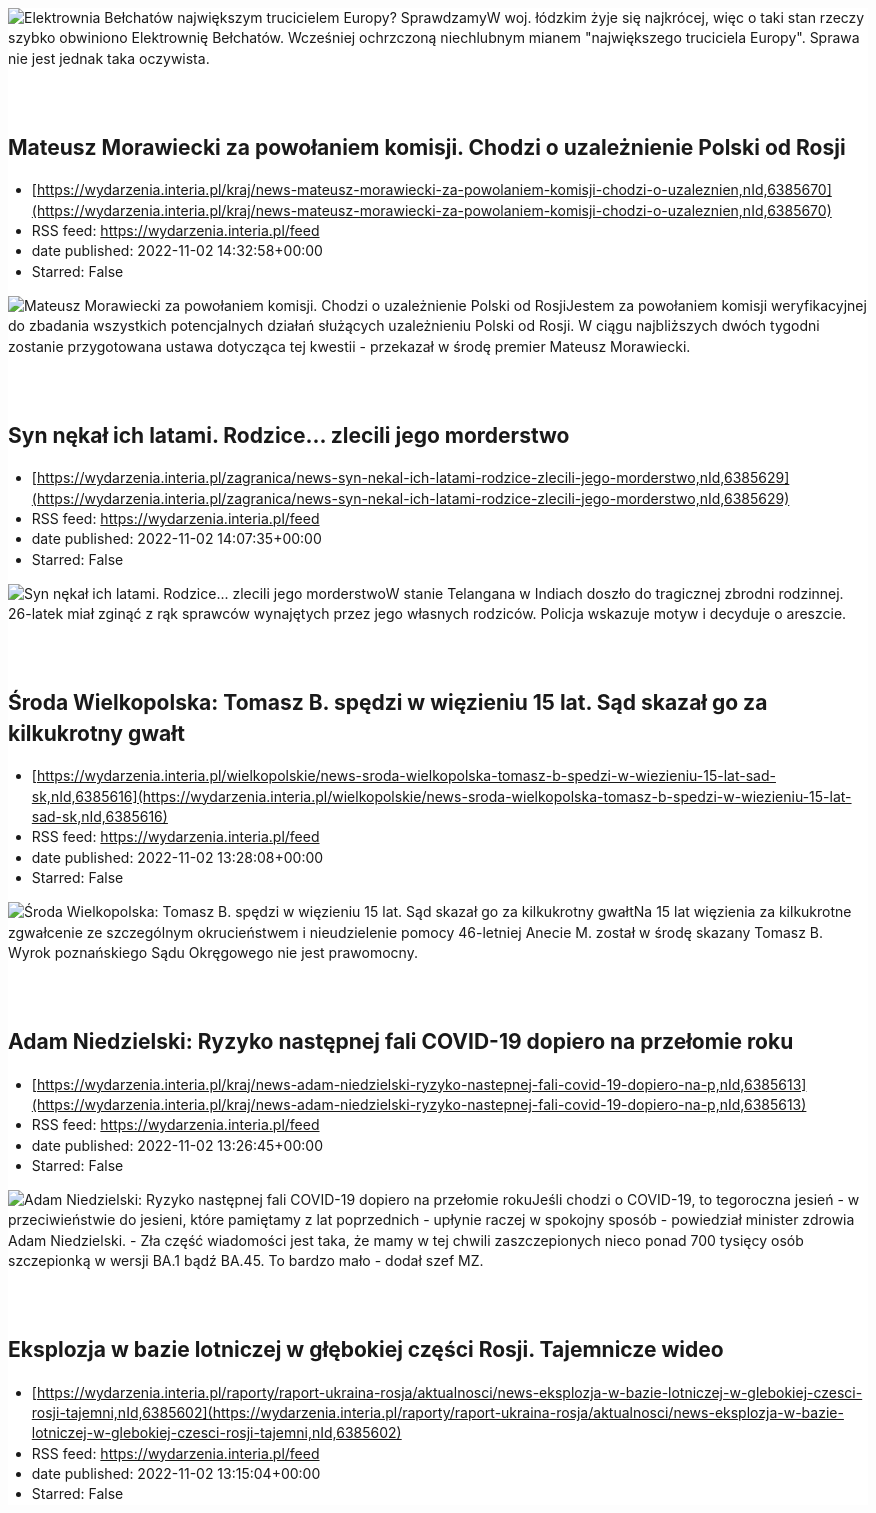 <p><a href="https://wydarzenia.interia.pl/lodzkie/news-elektrownia-belchatow-najwiekszym-trucicielem-europy-sprawdz,nId,6385598"><img align="left" alt="Elektrownia Bełchatów największym trucicielem Europy? Sprawdzamy" src="https://i.iplsc.com/elektrownia-belchatow-najwiekszym-trucicielem-europy-sprawdz/000GA9XAA3NYUHUR-C321.jpg" /></a>W woj. łódzkim żyje się najkrócej, więc o taki stan rzeczy szybko obwiniono Elektrownię Bełchatów. Wcześniej ochrzczoną niechlubnym mianem &quot;największego truciciela Europy&quot;. Sprawa nie jest jednak taka oczywista.</p><br clear="all" />

## Mateusz Morawiecki za powołaniem komisji. Chodzi o uzależnienie Polski od Rosji
 - [https://wydarzenia.interia.pl/kraj/news-mateusz-morawiecki-za-powolaniem-komisji-chodzi-o-uzaleznien,nId,6385670](https://wydarzenia.interia.pl/kraj/news-mateusz-morawiecki-za-powolaniem-komisji-chodzi-o-uzaleznien,nId,6385670)
 - RSS feed: https://wydarzenia.interia.pl/feed
 - date published: 2022-11-02 14:32:58+00:00
 - Starred: False

<p><a href="https://wydarzenia.interia.pl/kraj/news-mateusz-morawiecki-za-powolaniem-komisji-chodzi-o-uzaleznien,nId,6385670"><img align="left" alt="Mateusz Morawiecki za powołaniem komisji. Chodzi o uzależnienie Polski od Rosji" src="https://i.iplsc.com/mateusz-morawiecki-za-powolaniem-komisji-chodzi-o-uzaleznien/000GAAPX4KL9JY73-C321.jpg" /></a>Jestem za powołaniem komisji weryfikacyjnej do zbadania wszystkich potencjalnych działań służących uzależnieniu Polski od Rosji. W ciągu najbliższych dwóch tygodni zostanie przygotowana ustawa dotycząca tej kwestii - przekazał w środę premier Mateusz Morawiecki. </p><br clear="all" />

## Syn nękał ich latami. Rodzice... zlecili jego morderstwo
 - [https://wydarzenia.interia.pl/zagranica/news-syn-nekal-ich-latami-rodzice-zlecili-jego-morderstwo,nId,6385629](https://wydarzenia.interia.pl/zagranica/news-syn-nekal-ich-latami-rodzice-zlecili-jego-morderstwo,nId,6385629)
 - RSS feed: https://wydarzenia.interia.pl/feed
 - date published: 2022-11-02 14:07:35+00:00
 - Starred: False

<p><a href="https://wydarzenia.interia.pl/zagranica/news-syn-nekal-ich-latami-rodzice-zlecili-jego-morderstwo,nId,6385629"><img align="left" alt="Syn nękał ich latami. Rodzice... zlecili jego morderstwo" src="https://i.iplsc.com/syn-nekal-ich-latami-rodzice-zlecili-jego-morderstwo/000GA9XFIGO6Q7R9-C321.jpg" /></a>W stanie Telangana w Indiach doszło do tragicznej zbrodni rodzinnej. 26-latek miał zginąć z rąk sprawców wynajętych przez jego własnych rodziców. Policja wskazuje motyw i decyduje o areszcie.

</p><br clear="all" />

## Środa Wielkopolska: Tomasz B. spędzi w więzieniu 15 lat. Sąd skazał go za kilkukrotny gwałt
 - [https://wydarzenia.interia.pl/wielkopolskie/news-sroda-wielkopolska-tomasz-b-spedzi-w-wiezieniu-15-lat-sad-sk,nId,6385616](https://wydarzenia.interia.pl/wielkopolskie/news-sroda-wielkopolska-tomasz-b-spedzi-w-wiezieniu-15-lat-sad-sk,nId,6385616)
 - RSS feed: https://wydarzenia.interia.pl/feed
 - date published: 2022-11-02 13:28:08+00:00
 - Starred: False

<p><a href="https://wydarzenia.interia.pl/wielkopolskie/news-sroda-wielkopolska-tomasz-b-spedzi-w-wiezieniu-15-lat-sad-sk,nId,6385616"><img align="left" alt="Środa Wielkopolska: Tomasz B. spędzi w więzieniu 15 lat. Sąd skazał go za kilkukrotny gwałt" src="https://i.iplsc.com/sroda-wielkopolska-tomasz-b-spedzi-w-wiezieniu-15-lat-sad-sk/000DI0ORFQJHUQ8U-C321.jpg" /></a>Na 15 lat więzienia za kilkukrotne zgwałcenie ze szczególnym okrucieństwem i nieudzielenie pomocy 46-letniej Anecie M. został w środę skazany Tomasz B. Wyrok poznańskiego Sądu Okręgowego nie jest prawomocny.</p><br clear="all" />

## Adam Niedzielski: Ryzyko następnej fali COVID-19 dopiero na przełomie roku
 - [https://wydarzenia.interia.pl/kraj/news-adam-niedzielski-ryzyko-nastepnej-fali-covid-19-dopiero-na-p,nId,6385613](https://wydarzenia.interia.pl/kraj/news-adam-niedzielski-ryzyko-nastepnej-fali-covid-19-dopiero-na-p,nId,6385613)
 - RSS feed: https://wydarzenia.interia.pl/feed
 - date published: 2022-11-02 13:26:45+00:00
 - Starred: False

<p><a href="https://wydarzenia.interia.pl/kraj/news-adam-niedzielski-ryzyko-nastepnej-fali-covid-19-dopiero-na-p,nId,6385613"><img align="left" alt="Adam Niedzielski: Ryzyko następnej fali COVID-19 dopiero na przełomie roku" src="https://i.iplsc.com/adam-niedzielski-ryzyko-nastepnej-fali-covid-19-dopiero-na-p/000GA9MTIGRJD7Y9-C321.jpg" /></a>Jeśli chodzi o COVID-19, to tegoroczna jesień - w przeciwieństwie do jesieni, które pamiętamy z lat poprzednich - upłynie raczej w spokojny sposób - powiedział minister zdrowia Adam Niedzielski.  - Zła część wiadomości jest taka, że mamy w tej chwili zaszczepionych nieco ponad 700 tysięcy osób szczepionką w wersji BA.1 bądź BA.45. To bardzo mało - dodał szef MZ.</p><br clear="all" />

## Eksplozja w bazie lotniczej w głębokiej części Rosji. Tajemnicze wideo
 - [https://wydarzenia.interia.pl/raporty/raport-ukraina-rosja/aktualnosci/news-eksplozja-w-bazie-lotniczej-w-glebokiej-czesci-rosji-tajemni,nId,6385602](https://wydarzenia.interia.pl/raporty/raport-ukraina-rosja/aktualnosci/news-eksplozja-w-bazie-lotniczej-w-glebokiej-czesci-rosji-tajemni,nId,6385602)
 - RSS feed: https://wydarzenia.interia.pl/feed
 - date published: 2022-11-02 13:15:04+00:00
 - Starred: False
